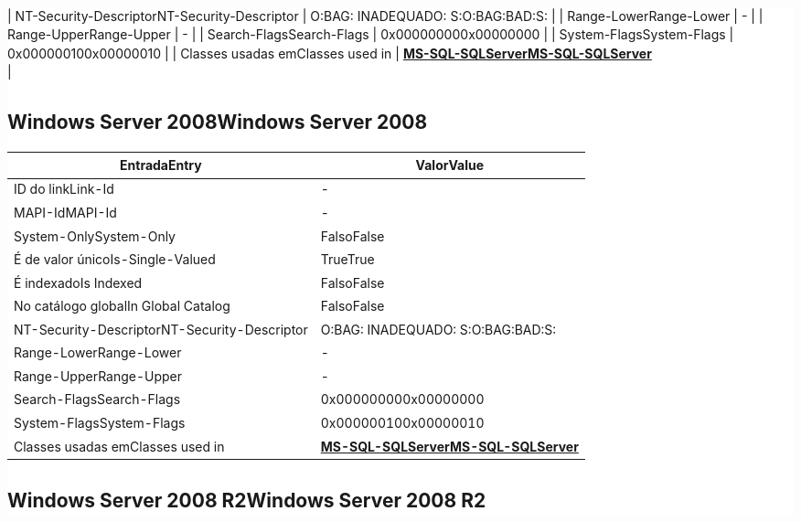 | <span data-ttu-id="9d5a3-190">NT-Security-Descriptor</span><span class="sxs-lookup"><span data-stu-id="9d5a3-190">NT-Security-Descriptor</span></span> | <span data-ttu-id="9d5a3-191">O:BAG: INADEQUADO: S:</span><span class="sxs-lookup"><span data-stu-id="9d5a3-191">O:BAG:BAD:S:</span></span>                                              |
| <span data-ttu-id="9d5a3-192">Range-Lower</span><span class="sxs-lookup"><span data-stu-id="9d5a3-192">Range-Lower</span></span>            | \-                                                        |
| <span data-ttu-id="9d5a3-193">Range-Upper</span><span class="sxs-lookup"><span data-stu-id="9d5a3-193">Range-Upper</span></span>            | \-                                                        |
| <span data-ttu-id="9d5a3-194">Search-Flags</span><span class="sxs-lookup"><span data-stu-id="9d5a3-194">Search-Flags</span></span>           | <span data-ttu-id="9d5a3-195">0x00000000</span><span class="sxs-lookup"><span data-stu-id="9d5a3-195">0x00000000</span></span>                                                |
| <span data-ttu-id="9d5a3-196">System-Flags</span><span class="sxs-lookup"><span data-stu-id="9d5a3-196">System-Flags</span></span>           | <span data-ttu-id="9d5a3-197">0x00000010</span><span class="sxs-lookup"><span data-stu-id="9d5a3-197">0x00000010</span></span>                                                |
| <span data-ttu-id="9d5a3-198">Classes usadas em</span><span class="sxs-lookup"><span data-stu-id="9d5a3-198">Classes used in</span></span>        | [<span data-ttu-id="9d5a3-199">**MS-SQL-SQLServer**</span><span class="sxs-lookup"><span data-stu-id="9d5a3-199">**MS-SQL-SQLServer**</span></span>](c-ms-sql-sqlserver.md)<br/> |



## <a name="windows-server-2008"></a><span data-ttu-id="9d5a3-200">Windows Server 2008</span><span class="sxs-lookup"><span data-stu-id="9d5a3-200">Windows Server 2008</span></span>



| <span data-ttu-id="9d5a3-201">Entrada</span><span class="sxs-lookup"><span data-stu-id="9d5a3-201">Entry</span></span> | <span data-ttu-id="9d5a3-202">Valor</span><span class="sxs-lookup"><span data-stu-id="9d5a3-202">Value</span></span> |
|------------------------|-----------------------------------------------------------|
| <span data-ttu-id="9d5a3-203">ID do link</span><span class="sxs-lookup"><span data-stu-id="9d5a3-203">Link-Id</span></span>                | \-                                                        |
| <span data-ttu-id="9d5a3-204">MAPI-Id</span><span class="sxs-lookup"><span data-stu-id="9d5a3-204">MAPI-Id</span></span>                | \-                                                        |
| <span data-ttu-id="9d5a3-205">System-Only</span><span class="sxs-lookup"><span data-stu-id="9d5a3-205">System-Only</span></span>            | <span data-ttu-id="9d5a3-206">Falso</span><span class="sxs-lookup"><span data-stu-id="9d5a3-206">False</span></span>                                                     |
| <span data-ttu-id="9d5a3-207">É de valor único</span><span class="sxs-lookup"><span data-stu-id="9d5a3-207">Is-Single-Valued</span></span>       | <span data-ttu-id="9d5a3-208">True</span><span class="sxs-lookup"><span data-stu-id="9d5a3-208">True</span></span>                                                      |
| <span data-ttu-id="9d5a3-209">É indexado</span><span class="sxs-lookup"><span data-stu-id="9d5a3-209">Is Indexed</span></span>             | <span data-ttu-id="9d5a3-210">Falso</span><span class="sxs-lookup"><span data-stu-id="9d5a3-210">False</span></span>                                                     |
| <span data-ttu-id="9d5a3-211">No catálogo global</span><span class="sxs-lookup"><span data-stu-id="9d5a3-211">In Global Catalog</span></span>      | <span data-ttu-id="9d5a3-212">Falso</span><span class="sxs-lookup"><span data-stu-id="9d5a3-212">False</span></span>                                                     |
| <span data-ttu-id="9d5a3-213">NT-Security-Descriptor</span><span class="sxs-lookup"><span data-stu-id="9d5a3-213">NT-Security-Descriptor</span></span> | <span data-ttu-id="9d5a3-214">O:BAG: INADEQUADO: S:</span><span class="sxs-lookup"><span data-stu-id="9d5a3-214">O:BAG:BAD:S:</span></span>                                              |
| <span data-ttu-id="9d5a3-215">Range-Lower</span><span class="sxs-lookup"><span data-stu-id="9d5a3-215">Range-Lower</span></span>            | \-                                                        |
| <span data-ttu-id="9d5a3-216">Range-Upper</span><span class="sxs-lookup"><span data-stu-id="9d5a3-216">Range-Upper</span></span>            | \-                                                        |
| <span data-ttu-id="9d5a3-217">Search-Flags</span><span class="sxs-lookup"><span data-stu-id="9d5a3-217">Search-Flags</span></span>           | <span data-ttu-id="9d5a3-218">0x00000000</span><span class="sxs-lookup"><span data-stu-id="9d5a3-218">0x00000000</span></span>                                                |
| <span data-ttu-id="9d5a3-219">System-Flags</span><span class="sxs-lookup"><span data-stu-id="9d5a3-219">System-Flags</span></span>           | <span data-ttu-id="9d5a3-220">0x00000010</span><span class="sxs-lookup"><span data-stu-id="9d5a3-220">0x00000010</span></span>                                                |
| <span data-ttu-id="9d5a3-221">Classes usadas em</span><span class="sxs-lookup"><span data-stu-id="9d5a3-221">Classes used in</span></span>        | [<span data-ttu-id="9d5a3-222">**MS-SQL-SQLServer**</span><span class="sxs-lookup"><span data-stu-id="9d5a3-222">**MS-SQL-SQLServer**</span></span>](c-ms-sql-sqlserver.md)<br/> |



## <a name="windows-server-2008-r2"></a><span data-ttu-id="9d5a3-223">Windows Server 2008 R2</span><span class="sxs-lookup"><span data-stu-id="9d5a3-223">Windows Server 2008 R2</span></span>


